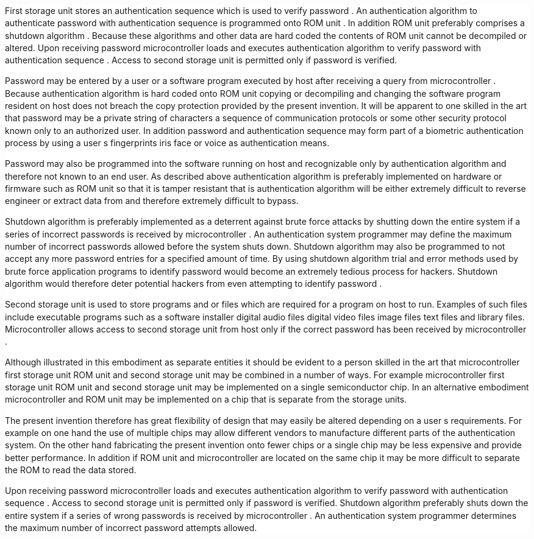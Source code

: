 First storage unit stores an authentication sequence which is used to verify password . An authentication algorithm to authenticate password with authentication sequence is programmed onto ROM unit . In addition ROM unit preferably comprises a shutdown algorithm . Because these algorithms and other data are hard coded the contents of ROM unit cannot be decompiled or altered. Upon receiving password microcontroller loads and executes authentication algorithm to verify password with authentication sequence . Access to second storage unit is permitted only if password is verified.

Password may be entered by a user or a software program executed by host after receiving a query from microcontroller . Because authentication algorithm is hard coded onto ROM unit copying or decompiling and changing the software program resident on host does not breach the copy protection provided by the present invention. It will be apparent to one skilled in the art that password may be a private string of characters a sequence of communication protocols or some other security protocol known only to an authorized user. In addition password and authentication sequence may form part of a biometric authentication process by using a user s fingerprints iris face or voice as authentication means.

Password may also be programmed into the software running on host and recognizable only by authentication algorithm and therefore not known to an end user. As described above authentication algorithm is preferably implemented on hardware or firmware such as ROM unit so that it is tamper resistant that is authentication algorithm will be either extremely difficult to reverse engineer or extract data from and therefore extremely difficult to bypass.

Shutdown algorithm is preferably implemented as a deterrent against brute force attacks by shutting down the entire system if a series of incorrect passwords is received by microcontroller . An authentication system programmer may define the maximum number of incorrect passwords allowed before the system shuts down. Shutdown algorithm may also be programmed to not accept any more password entries for a specified amount of time. By using shutdown algorithm trial and error methods used by brute force application programs to identify password would become an extremely tedious process for hackers. Shutdown algorithm would therefore deter potential hackers from even attempting to identify password .

Second storage unit is used to store programs and or files which are required for a program on host to run. Examples of such files include executable programs such as a software installer digital audio files digital video files image files text files and library files. Microcontroller allows access to second storage unit from host only if the correct password has been received by microcontroller .

Although illustrated in this embodiment as separate entities it should be evident to a person skilled in the art that microcontroller first storage unit ROM unit and second storage unit may be combined in a number of ways. For example microcontroller first storage unit ROM unit and second storage unit may be implemented on a single semiconductor chip. In an alternative embodiment microcontroller and ROM unit may be implemented on a chip that is separate from the storage units.

The present invention therefore has great flexibility of design that may easily be altered depending on a user s requirements. For example on one hand the use of multiple chips may allow different vendors to manufacture different parts of the authentication system. On the other hand fabricating the present invention onto fewer chips or a single chip may be less expensive and provide better performance. In addition if ROM unit and microcontroller are located on the same chip it may be more difficult to separate the ROM to read the data stored.

Upon receiving password microcontroller loads and executes authentication algorithm to verify password with authentication sequence . Access to second storage unit is permitted only if password is verified. Shutdown algorithm preferably shuts down the entire system if a series of wrong passwords is received by microcontroller . An authentication system programmer determines the maximum number of incorrect password attempts allowed.
